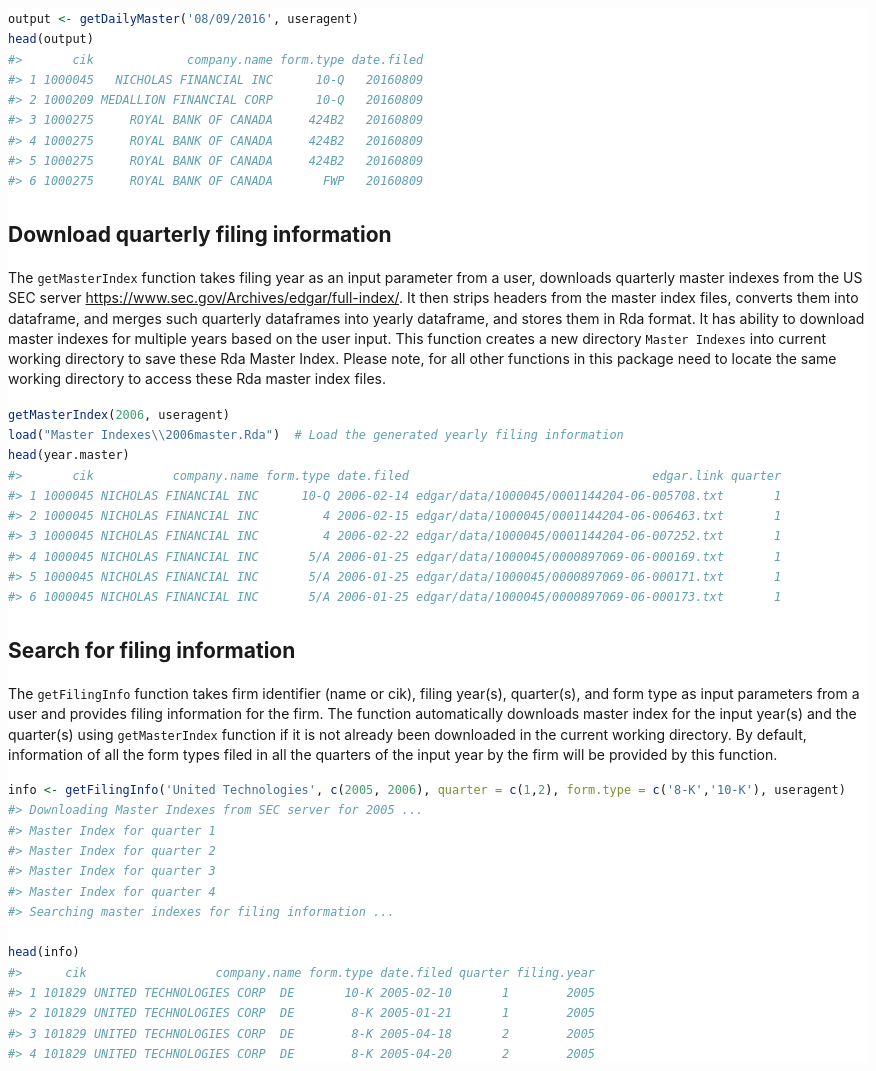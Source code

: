 ``` r
output <- getDailyMaster('08/09/2016', useragent)
head(output)
#>       cik             company.name form.type date.filed
#> 1 1000045   NICHOLAS FINANCIAL INC      10-Q   20160809
#> 2 1000209 MEDALLION FINANCIAL CORP      10-Q   20160809
#> 3 1000275     ROYAL BANK OF CANADA     424B2   20160809
#> 4 1000275     ROYAL BANK OF CANADA     424B2   20160809
#> 5 1000275     ROYAL BANK OF CANADA     424B2   20160809
#> 6 1000275     ROYAL BANK OF CANADA       FWP   20160809
```

## Download quarterly filing information
The `getMasterIndex` function takes filing year as an input parameter from a user, downloads quarterly master indexes from the US SEC server https://www.sec.gov/Archives/edgar/full-index/. It then strips headers from the master index files, converts them into dataframe, and merges such quarterly dataframes into yearly dataframe, and stores them in Rda format. It has ability to download master indexes for multiple years based on the user input. This function creates a new directory `Master Indexes` into current working directory to save these Rda Master Index. Please note, for all other functions in this package need to locate the same working directory to access these Rda master index files.
``` r
getMasterIndex(2006, useragent)
load("Master Indexes\\2006master.Rda")  # Load the generated yearly filing information
head(year.master)
#>       cik           company.name form.type date.filed                                  edgar.link quarter
#> 1 1000045 NICHOLAS FINANCIAL INC      10-Q 2006-02-14 edgar/data/1000045/0001144204-06-005708.txt       1
#> 2 1000045 NICHOLAS FINANCIAL INC         4 2006-02-15 edgar/data/1000045/0001144204-06-006463.txt       1
#> 3 1000045 NICHOLAS FINANCIAL INC         4 2006-02-22 edgar/data/1000045/0001144204-06-007252.txt       1
#> 4 1000045 NICHOLAS FINANCIAL INC       5/A 2006-01-25 edgar/data/1000045/0000897069-06-000169.txt       1
#> 5 1000045 NICHOLAS FINANCIAL INC       5/A 2006-01-25 edgar/data/1000045/0000897069-06-000171.txt       1
#> 6 1000045 NICHOLAS FINANCIAL INC       5/A 2006-01-25 edgar/data/1000045/0000897069-06-000173.txt       1
```
## Search for filing information
The `getFilingInfo` function takes firm identifier (name or cik), filing year(s), quarter(s), and form type as input parameters from a user and provides filing information for the firm. The function automatically downloads master index for the input year(s) and the quarter(s) using `getMasterIndex` function if it is not already been downloaded in the current working directory. By default, information of all the form types filed in all the quarters of the input year by the firm will be provided by this function.
``` r
info <- getFilingInfo('United Technologies', c(2005, 2006), quarter = c(1,2), form.type = c('8-K','10-K'), useragent) 
#> Downloading Master Indexes from SEC server for 2005 ...
#> Master Index for quarter 1 
#> Master Index for quarter 2 
#> Master Index for quarter 3 
#> Master Index for quarter 4 
#> Searching master indexes for filing information ...

head(info)
#>      cik                  company.name form.type date.filed quarter filing.year
#> 1 101829 UNITED TECHNOLOGIES CORP  DE       10-K 2005-02-10       1        2005
#> 2 101829 UNITED TECHNOLOGIES CORP  DE        8-K 2005-01-21       1        2005
#> 3 101829 UNITED TECHNOLOGIES CORP  DE        8-K 2005-04-18       2        2005
#> 4 101829 UNITED TECHNOLOGIES CORP  DE        8-K 2005-04-20       2        2005
```
